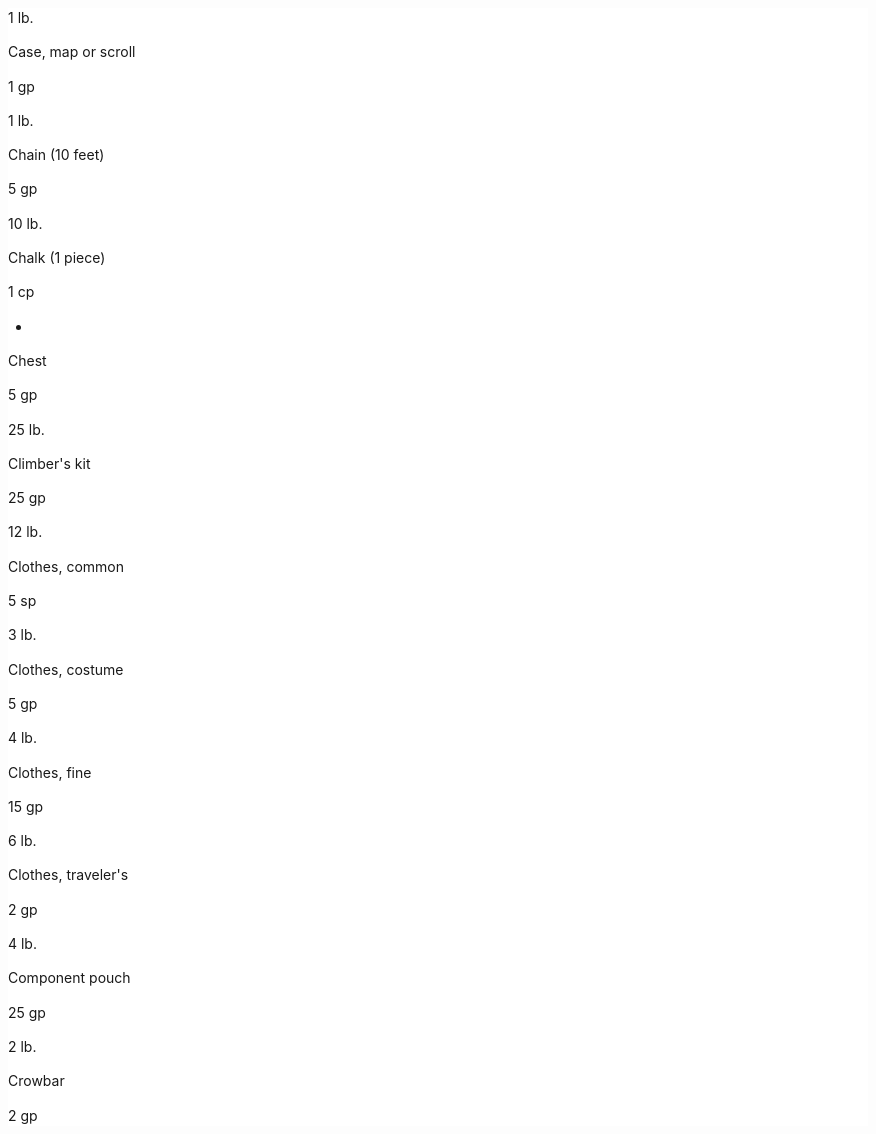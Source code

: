 1 lb.

Case, map or scroll

1 gp

1 lb.

Chain (10 feet)

5 gp

10 lb.

Chalk (1 piece)

1 cp

-

Chest

5 gp

25 lb.

Climber's kit

25 gp

12 lb.

Clothes, common

5 sp

3 lb.

Clothes, costume

5 gp

4 lb.

Clothes, fine

15 gp

6 lb.

Clothes, traveler's

2 gp

4 lb.

Component pouch

25 gp

2 lb.

Crowbar

2 gp
